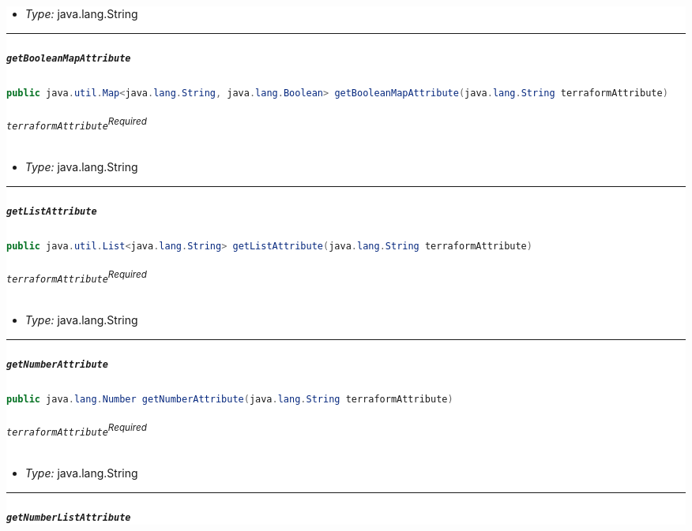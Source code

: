 - *Type:* java.lang.String

---

##### `getBooleanMapAttribute` <a name="getBooleanMapAttribute" id="rhizo-co-terraform-provider-oci.opsiAwrHubSource.OpsiAwrHubSource.getBooleanMapAttribute"></a>

```java
public java.util.Map<java.lang.String, java.lang.Boolean> getBooleanMapAttribute(java.lang.String terraformAttribute)
```

###### `terraformAttribute`<sup>Required</sup> <a name="terraformAttribute" id="rhizo-co-terraform-provider-oci.opsiAwrHubSource.OpsiAwrHubSource.getBooleanMapAttribute.parameter.terraformAttribute"></a>

- *Type:* java.lang.String

---

##### `getListAttribute` <a name="getListAttribute" id="rhizo-co-terraform-provider-oci.opsiAwrHubSource.OpsiAwrHubSource.getListAttribute"></a>

```java
public java.util.List<java.lang.String> getListAttribute(java.lang.String terraformAttribute)
```

###### `terraformAttribute`<sup>Required</sup> <a name="terraformAttribute" id="rhizo-co-terraform-provider-oci.opsiAwrHubSource.OpsiAwrHubSource.getListAttribute.parameter.terraformAttribute"></a>

- *Type:* java.lang.String

---

##### `getNumberAttribute` <a name="getNumberAttribute" id="rhizo-co-terraform-provider-oci.opsiAwrHubSource.OpsiAwrHubSource.getNumberAttribute"></a>

```java
public java.lang.Number getNumberAttribute(java.lang.String terraformAttribute)
```

###### `terraformAttribute`<sup>Required</sup> <a name="terraformAttribute" id="rhizo-co-terraform-provider-oci.opsiAwrHubSource.OpsiAwrHubSource.getNumberAttribute.parameter.terraformAttribute"></a>

- *Type:* java.lang.String

---

##### `getNumberListAttribute` <a name="getNumberListAttribute" id="rhizo-co-terraform-provider-oci.opsiAwrHubSource.OpsiAwrHubSource.getNumberListAttribute"></a>
